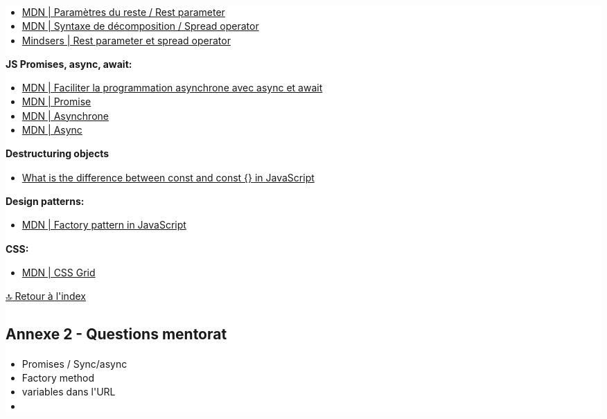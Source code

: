 - [MDN | Paramètres du reste / Rest parameter](https://developer.mozilla.org/fr/docs/Web/JavaScript/Reference/Functions/rest_parameters)
- [MDN | Syntaxe de décomposition / Spread operator](https://developer.mozilla.org/fr/docs/Web/JavaScript/Reference/Operators/Spread_syntax)
- [Mindsers | Rest parameter et spread operator](https://mindsers.blog/fr/post/rest-parameter-et-spread-operator-en-javascript/)

**JS Promises, async, await:**

- [MDN | Faciliter la programmation asynchrone avec async et await](https://developer.mozilla.org/fr/docs/Learn/JavaScript/Asynchronous/Async_await)
- [MDN | Promise](https://developer.mozilla.org/fr/docs/Web/JavaScript/Reference/Global_Objects/Promise)
- [MDN | Asynchrone](https://developer.mozilla.org/fr/docs/Glossary/Asynchronous)
- [MDN | Async](https://developer.mozilla.org/fr/docs/Web/JavaScript/Reference/Statements/async_function)

**Destructuring objects**

- [What is the difference between const and const {} in JavaScript](https://stackoverflow.com/questions/41058569/what-is-the-difference-between-const-and-const-in-javascript)

**Design patterns:**

- [MDN | Factory pattern in JavaScript](https://www.dofactory.com/javascript/design-patterns/factory-method)

**CSS:**

- [MDN | CSS Grid](https://developer.mozilla.org/fr/docs/Web/CSS/grid)

[:top: Retour à l'index](#index)

## <a id="Annexe2">Annexe 2 - Questions mentorat</a>

- Promises / Sync/async
- Factory method
- variables dans l'URL
- 